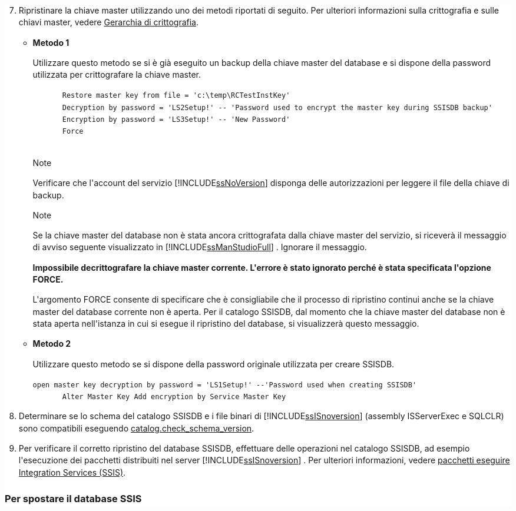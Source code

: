7.  Ripristinare la chiave master utilizzando uno dei metodi riportati di seguito. Per ulteriori informazioni sulla crittografia e sulle chiavi master, vedere [Gerarchia di crittografia](../../relational-databases/security/encryption/encryption-hierarchy.md).  
  
    -   **Metodo 1**  
  
         Utilizzare questo metodo se si è già eseguito un backup della chiave master del database e si dispone della password utilizzata per crittografare la chiave master.  
  
        ```  
               Restore master key from file = 'c:\temp\RCTestInstKey'  
               Decryption by password = 'LS2Setup!' -- 'Password used to encrypt the master key during SSISDB backup'  
               Encryption by password = 'LS3Setup!' -- 'New Password'  
               Force  
  
        ```  
  
        > [!NOTE]  
        >  Verificare che l'account del servizio [!INCLUDE[ssNoVersion](../../includes/ssnoversion-md.md)] disponga delle autorizzazioni per leggere il file della chiave di backup.  
  
        > [!NOTE]  
        >  Se la chiave master del database non è stata ancora crittografata dalla chiave master del servizio, si riceverà il messaggio di avviso seguente visualizzato in [!INCLUDE[ssManStudioFull](../../includes/ssmanstudiofull-md.md)] . Ignorare il messaggio.  
        >   
        >  **Impossibile decrittografare la chiave master corrente. L'errore è stato ignorato perché è stata specificata l'opzione FORCE.**  
        >   
        >  L'argomento FORCE consente di specificare che è consigliabile che il processo di ripristino continui anche se la chiave master del database corrente non è aperta. Per il catalogo SSISDB, dal momento che la chiave master del database non è stata aperta nell'istanza in cui si esegue il ripristino del database, si visualizzerà questo messaggio.  
  
    -   **Metodo 2**  
  
         Utilizzare questo metodo se si dispone della password originale utilizzata per creare SSISDB.  
  
        ```  
        open master key decryption by password = 'LS1Setup!' --'Password used when creating SSISDB'  
               Alter Master Key Add encryption by Service Master Key  
        ```  
  
8.  Determinare se lo schema del catalogo SSISDB e i file binari di [!INCLUDE[ssISnoversion](../../includes/ssisnoversion-md.md)] (assembly ISServerExec e SQLCLR) sono compatibili eseguendo [catalog.check_schema_version](../../integration-services/system-stored-procedures/catalog-check-schema-version.md).  
  
9. Per verificare il corretto ripristino del database SSISDB, effettuare delle operazioni nel catalogo SSISDB, ad esempio l'esecuzione dei pacchetti distribuiti nel server [!INCLUDE[ssISnoversion](../../includes/ssisnoversion-md.md)] . Per ulteriori informazioni, vedere [pacchetti eseguire Integration Services (SSIS)](../../integration-services/packages/run-integration-services-ssis-packages.md).  
  
### <a name="to-move-the-ssis-database"></a>Per spostare il database SSIS  
  